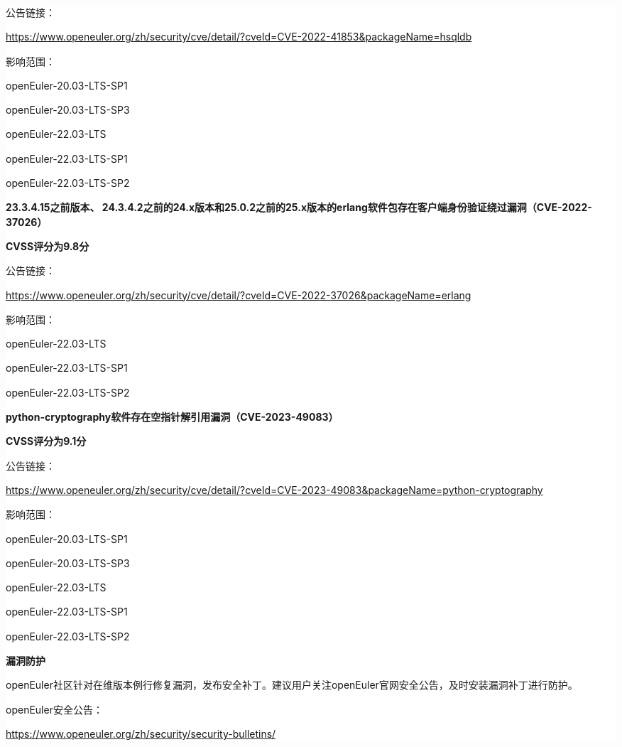 公告链接：

https://www.openeuler.org/zh/security/cve/detail/?cveId=CVE-2022-41853&packageName=hsqldb

影响范围：

openEuler-20.03-LTS-SP1

openEuler-20.03-LTS-SP3

openEuler-22.03-LTS 

openEuler-22.03-LTS-SP1

openEuler-22.03-LTS-SP2

**23.3.4.15之前版本、
24.3.4.2之前的24.x版本和25.0.2之前的25.x版本的erlang软件包存在客户端身份验证绕过漏洞（CVE-2022-37026）**

**CVSS评分为9.8分**

公告链接：

https://www.openeuler.org/zh/security/cve/detail/?cveId=CVE-2022-37026&packageName=erlang

影响范围：

openEuler-22.03-LTS

openEuler-22.03-LTS-SP1

openEuler-22.03-LTS-SP2

**python-cryptography软件存在空指针解引用漏洞（CVE-2023-49083）**

**CVSS评分为9.1分**

公告链接：

https://www.openeuler.org/zh/security/cve/detail/?cveId=CVE-2023-49083&packageName=python-cryptography

影响范围：

openEuler-20.03-LTS-SP1

openEuler-20.03-LTS-SP3

openEuler-22.03-LTS

openEuler-22.03-LTS-SP1

openEuler-22.03-LTS-SP2



**漏洞防护**



openEuler社区针对在维版本例行修复漏洞，发布安全补丁。建议用户关注openEuler官网安全公告，及时安装漏洞补丁进行防护。

openEuler安全公告：

https://www.openeuler.org/zh/security/security-bulletins/
